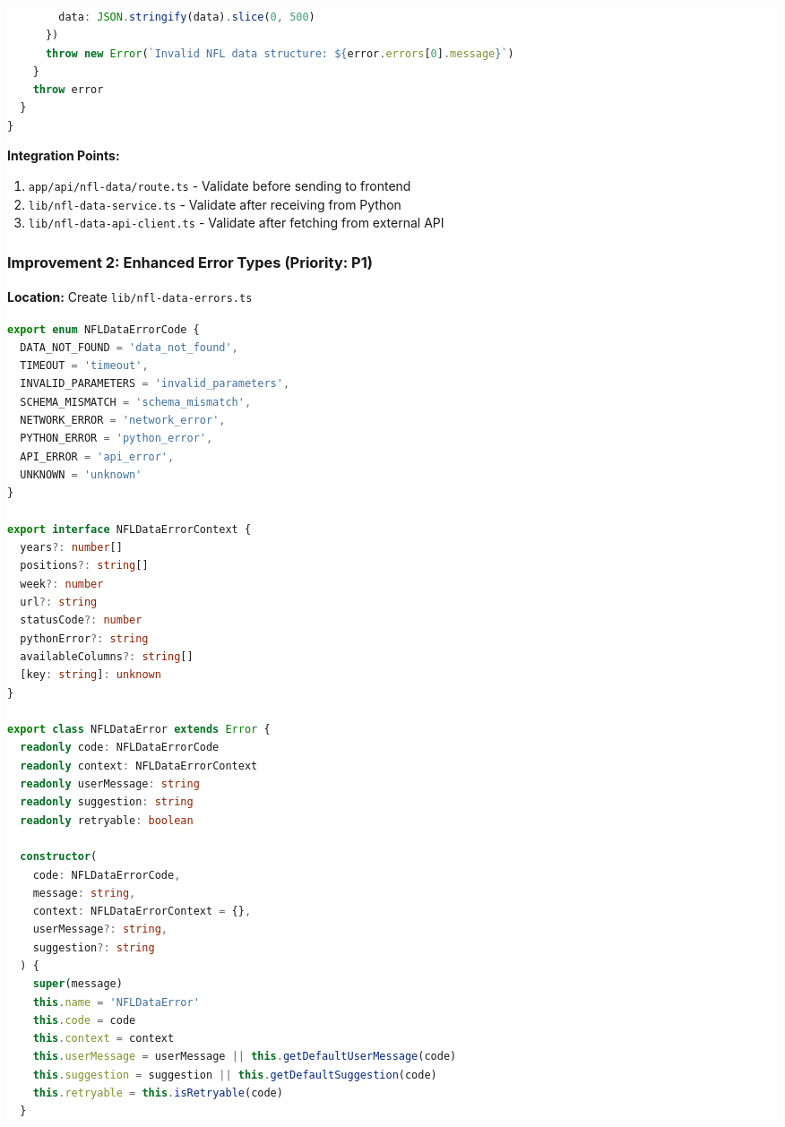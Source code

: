 ```typescript
        data: JSON.stringify(data).slice(0, 500)
      })
      throw new Error(`Invalid NFL data structure: ${error.errors[0].message}`)
    }
    throw error
  }
}
```

**Integration Points:**
1. `app/api/nfl-data/route.ts` - Validate before sending to frontend
2. `lib/nfl-data-service.ts` - Validate after receiving from Python
3. `lib/nfl-data-api-client.ts` - Validate after fetching from external API

### Improvement 2: Enhanced Error Types (Priority: P1)

**Location:** Create `lib/nfl-data-errors.ts`

```typescript
export enum NFLDataErrorCode {
  DATA_NOT_FOUND = 'data_not_found',
  TIMEOUT = 'timeout',
  INVALID_PARAMETERS = 'invalid_parameters',
  SCHEMA_MISMATCH = 'schema_mismatch',
  NETWORK_ERROR = 'network_error',
  PYTHON_ERROR = 'python_error',
  API_ERROR = 'api_error',
  UNKNOWN = 'unknown'
}

export interface NFLDataErrorContext {
  years?: number[]
  positions?: string[]
  week?: number
  url?: string
  statusCode?: number
  pythonError?: string
  availableColumns?: string[]
  [key: string]: unknown
}

export class NFLDataError extends Error {
  readonly code: NFLDataErrorCode
  readonly context: NFLDataErrorContext
  readonly userMessage: string
  readonly suggestion: string
  readonly retryable: boolean

  constructor(
    code: NFLDataErrorCode,
    message: string,
    context: NFLDataErrorContext = {},
    userMessage?: string,
    suggestion?: string
  ) {
    super(message)
    this.name = 'NFLDataError'
    this.code = code
    this.context = context
    this.userMessage = userMessage || this.getDefaultUserMessage(code)
    this.suggestion = suggestion || this.getDefaultSuggestion(code)
    this.retryable = this.isRetryable(code)
  }

```